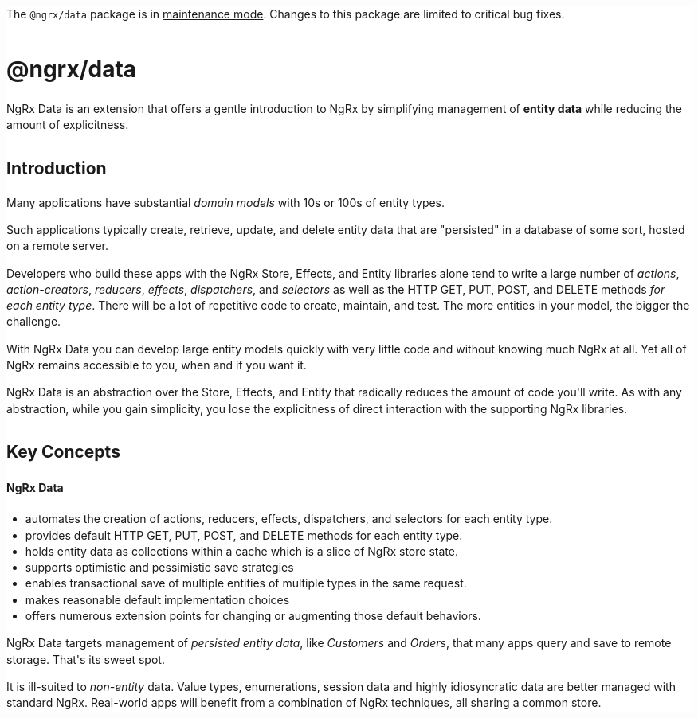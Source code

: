 <ngrx-docs-alert type="error">

The `@ngrx/data` package is in <a href="https://github.com/ngrx/platform/issues/4011" target="_blank">maintenance mode</a>.
Changes to this package are limited to critical bug fixes.

</ngrx-docs-alert>

# @ngrx/data

NgRx Data is an extension that offers a gentle introduction to NgRx by simplifying management of **entity data** while reducing the amount of explicitness.

## Introduction

Many applications have substantial _domain models_ with 10s or 100s of entity types.

Such applications typically create, retrieve, update, and delete entity data that are "persisted" in a database of some sort, hosted on a remote server.

Developers who build these apps with the NgRx [Store](guide/store), [Effects](guide/effects), and [Entity](guide/entity) libraries alone tend to write a large number of _actions_, _action-creators_, _reducers_, _effects_, _dispatchers_, and _selectors_ as well as the HTTP GET, PUT, POST, and DELETE methods _for each entity type_.
There will be a lot of repetitive code to create, maintain, and test.
The more entities in your model, the bigger the challenge.

With NgRx Data you can develop large entity models quickly with very little code
and without knowing much NgRx at all.
Yet all of NgRx remains accessible to you, when and if you want it.

NgRx Data is an abstraction over the Store, Effects, and Entity that radically reduces
the amount of code you'll write.
As with any abstraction, while you gain simplicity,
you lose the explicitness of direct interaction with the supporting NgRx libraries.

## Key Concepts

#### NgRx Data

- automates the creation of actions, reducers, effects, dispatchers, and selectors for each entity type.
- provides default HTTP GET, PUT, POST, and DELETE methods for each entity type.
- holds entity data as collections within a cache which is a slice of NgRx store state.
- supports optimistic and pessimistic save strategies
- enables transactional save of multiple entities of multiple types in the same request.
- makes reasonable default implementation choices
- offers numerous extension points for changing or augmenting those default behaviors.

NgRx Data targets management of _persisted entity data_, like _Customers_ and _Orders_, that many apps query and save to remote storage. That's its sweet spot.

It is ill-suited to _non-entity_ data.
Value types, enumerations, session data and highly idiosyncratic data are better managed with standard NgRx.
Real-world apps will benefit from a combination of NgRx techniques, all sharing a common store.
